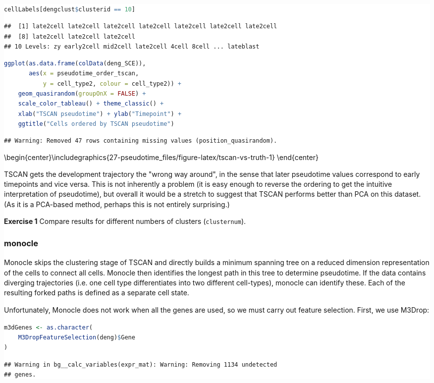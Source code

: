 
```r
cellLabels[dengclust$clusterid == 10]
```

```
##  [1] late2cell late2cell late2cell late2cell late2cell late2cell late2cell
##  [8] late2cell late2cell late2cell
## 10 Levels: zy early2cell mid2cell late2cell 4cell 8cell ... lateblast
```

```r
ggplot(as.data.frame(colData(deng_SCE)), 
       aes(x = pseudotime_order_tscan, 
           y = cell_type2, colour = cell_type2)) +
    geom_quasirandom(groupOnX = FALSE) +
    scale_color_tableau() + theme_classic() +
    xlab("TSCAN pseudotime") + ylab("Timepoint") +
    ggtitle("Cells ordered by TSCAN pseudotime")
```

```
## Warning: Removed 47 rows containing missing values (position_quasirandom).
```



\begin{center}\includegraphics{27-pseudotime_files/figure-latex/tscan-vs-truth-1} \end{center}

TSCAN gets the development trajectory the "wrong way around", in the sense that later pseudotime values correspond to early timepoints and vice versa. This is not inherently a problem (it is easy enough to reverse the ordering to get the intuitive interpretation of pseudotime), but overall it would be a stretch to suggest that TSCAN performs better than PCA on this dataset. (As it is a PCA-based method, perhaps this is not entirely surprising.)


__Exercise 1__ Compare results for different numbers of clusters (`clusternum`).

### monocle

Monocle skips the clustering stage of TSCAN and directly builds a
minimum spanning tree on a reduced dimension representation of the
cells to connect all cells. Monocle then identifies the longest path
in this tree to determine pseudotime. If the data contains diverging
trajectories (i.e. one cell type differentiates into two different
cell-types), monocle can identify these. Each of the resulting forked paths is
defined as a separate cell state.

Unfortunately, Monocle does not work when all the genes are used, so
we must carry out feature selection. First, we use M3Drop:

```r
m3dGenes <- as.character(
    M3DropFeatureSelection(deng)$Gene
)
```

```
## Warning in bg__calc_variables(expr_mat): Warning: Removing 1134 undetected
## genes.
```
